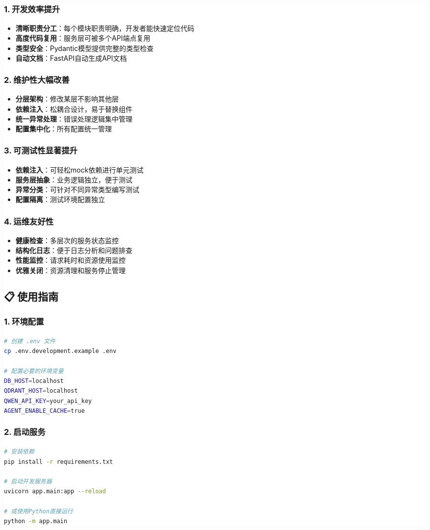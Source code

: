 ### 1. 开发效率提升
- **清晰职责分工**：每个模块职责明确，开发者能快速定位代码
- **高度代码复用**：服务层可被多个API端点复用
- **类型安全**：Pydantic模型提供完整的类型检查
- **自动文档**：FastAPI自动生成API文档

### 2. 维护性大幅改善
- **分层架构**：修改某层不影响其他层
- **依赖注入**：松耦合设计，易于替换组件
- **统一异常处理**：错误处理逻辑集中管理
- **配置集中化**：所有配置统一管理

### 3. 可测试性显著提升
- **依赖注入**：可轻松mock依赖进行单元测试
- **服务层抽象**：业务逻辑独立，便于测试
- **异常分类**：可针对不同异常类型编写测试
- **配置隔离**：测试环境配置独立

### 4. 运维友好性
- **健康检查**：多层次的服务状态监控
- **结构化日志**：便于日志分析和问题排查
- **性能监控**：请求耗时和资源使用监控
- **优雅关闭**：资源清理和服务停止管理

## 📋 使用指南

### 1. 环境配置
```bash
# 创建 .env 文件
cp .env.development.example .env

# 配置必要的环境变量
DB_HOST=localhost
QDRANT_HOST=localhost
QWEN_API_KEY=your_api_key
AGENT_ENABLE_CACHE=true
```

### 2. 启动服务
```bash
# 安装依赖
pip install -r requirements.txt

# 启动开发服务器
uvicorn app.main:app --reload

# 或使用Python直接运行
python -m app.main
```
